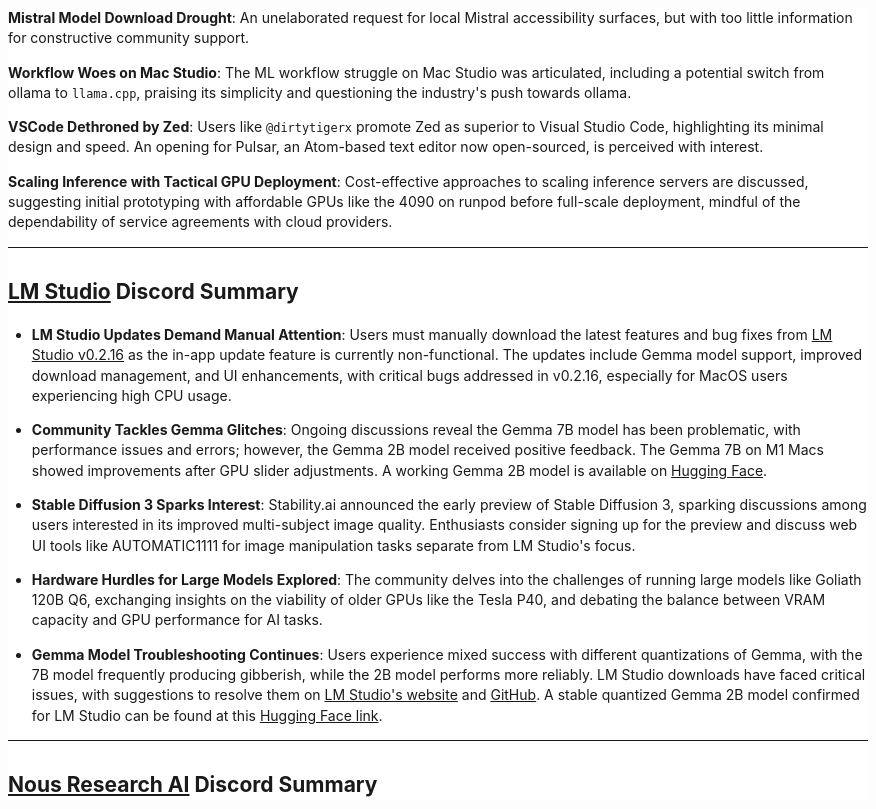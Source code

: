 **Mistral Model Download Drought**: An unelaborated request for local Mistral accessibility surfaces, but with too little information for constructive community support.

**Workflow Woes on Mac Studio**: The ML workflow struggle on Mac Studio was articulated, including a potential switch from ollama to `llama.cpp`, praising its simplicity and questioning the industry's push towards ollama.

**VSCode Dethroned by Zed**: Users like `@dirtytigerx` promote Zed as superior to Visual Studio Code, highlighting its minimal design and speed. An opening for Pulsar, an Atom-based text editor now open-sourced, is perceived with interest.

**Scaling Inference with Tactical GPU Deployment**: Cost-effective approaches to scaling inference servers are discussed, suggesting initial prototyping with affordable GPUs like the 4090 on runpod before full-scale deployment, mindful of the dependability of service agreements with cloud providers.



---



## [LM Studio](https://discord.com/channels/1110598183144399058) Discord Summary

- **LM Studio Updates Demand Manual Attention**: Users must manually download the latest features and bug fixes from [LM Studio v0.2.16](https://lmstudio.ai) as the in-app update feature is currently non-functional. The updates include Gemma model support, improved download management, and UI enhancements, with critical bugs addressed in v0.2.16, especially for MacOS users experiencing high CPU usage.

- **Community Tackles Gemma Glitches**: Ongoing discussions reveal the Gemma 7B model has been problematic, with performance issues and errors; however, the Gemma 2B model received positive feedback. The Gemma 7B on M1 Macs showed improvements after GPU slider adjustments. A working Gemma 2B model is available on [Hugging Face](https://huggingface.co/lmstudio-ai/gemma-2b-it-GGUF).

- **Stable Diffusion 3 Sparks Interest**: Stability.ai announced the early preview of Stable Diffusion 3, sparking discussions among users interested in its improved multi-subject image quality. Enthusiasts consider signing up for the preview and discuss web UI tools like AUTOMATIC1111 for image manipulation tasks separate from LM Studio's focus.

- **Hardware Hurdles for Large Models Explored**: The community delves into the challenges of running large models like Goliath 120B Q6, exchanging insights on the viability of older GPUs like the Tesla P40, and debating the balance between VRAM capacity and GPU performance for AI tasks.

- **Gemma Model Troubleshooting Continues**: Users experience mixed success with different quantizations of Gemma, with the 7B model frequently producing gibberish, while the 2B model performs more reliably. LM Studio downloads have faced critical issues, with suggestions to resolve them on [LM Studio's website](https://lmstudio.ai) and [GitHub](https://github.com/ggerganov/llama.cpp/issues/5635). A stable quantized Gemma 2B model confirmed for LM Studio can be found at this [Hugging Face link](https://huggingface.co/lmstudio-ai/gemma-2b-it-GGUF).



---



## [Nous Research AI](https://discord.com/channels/1053877538025386074) Discord Summary
